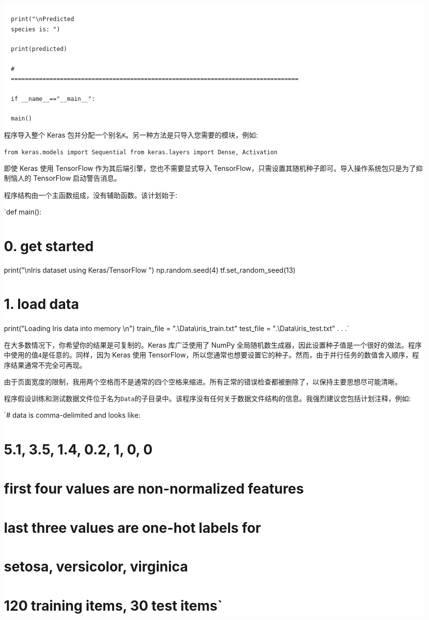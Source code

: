 ```

  print("\nPredicted
  species is: ")

  print(predicted)

  #
  ==================================================================================

  if __name__=="__main__":

  main()

```

程序导入整个 Keras 包并分配一个别名`K`。另一种方法是只导入您需要的模块，例如:

`from keras.models import Sequential
from keras.layers import Dense, Activation`

即使 Keras 使用 TensorFlow 作为其后端引擎，您也不需要显式导入 TensorFlow，只需设置其随机种子即可。导入操作系统包只是为了抑制恼人的 TensorFlow 启动警告消息。

程序结构由一个主函数组成，没有辅助函数。该计划始于:

`def main():
# 0\. get started
print("\nIris dataset using Keras/TensorFlow ")
np.random.seed(4)
tf.set_random_seed(13)

# 1\. load data
print("Loading Iris data into memory \n")
train_file = ".\\Data\\iris_train.txt"
test_file = ".\\Data\\iris_test.txt"
. . .`

在大多数情况下，你希望你的结果是可复制的。Keras 库广泛使用了 NumPy 全局随机数生成器，因此设置种子值是一个很好的做法。程序中使用的值`4`是任意的。同样，因为 Keras 使用 TensorFlow，所以您通常也想要设置它的种子。然而，由于并行任务的数值舍入顺序，程序结果通常不完全可再现。

由于页面宽度的限制，我用两个空格而不是通常的四个空格来缩进。所有正常的错误检查都被删除了，以保持主要思想尽可能清晰。

程序假设训练和测试数据文件位于名为`Data`的子目录中。该程序没有任何关于数据文件结构的信息。我强烈建议您包括计划注释，例如:

`# data is comma-delimited and looks like:
# 5.1, 3.5, 1.4, 0.2, 1, 0, 0
# first four values are non-normalized features
# last three values are one-hot labels for
# setosa, versicolor, virginica
# 120 training items, 30 test items`
